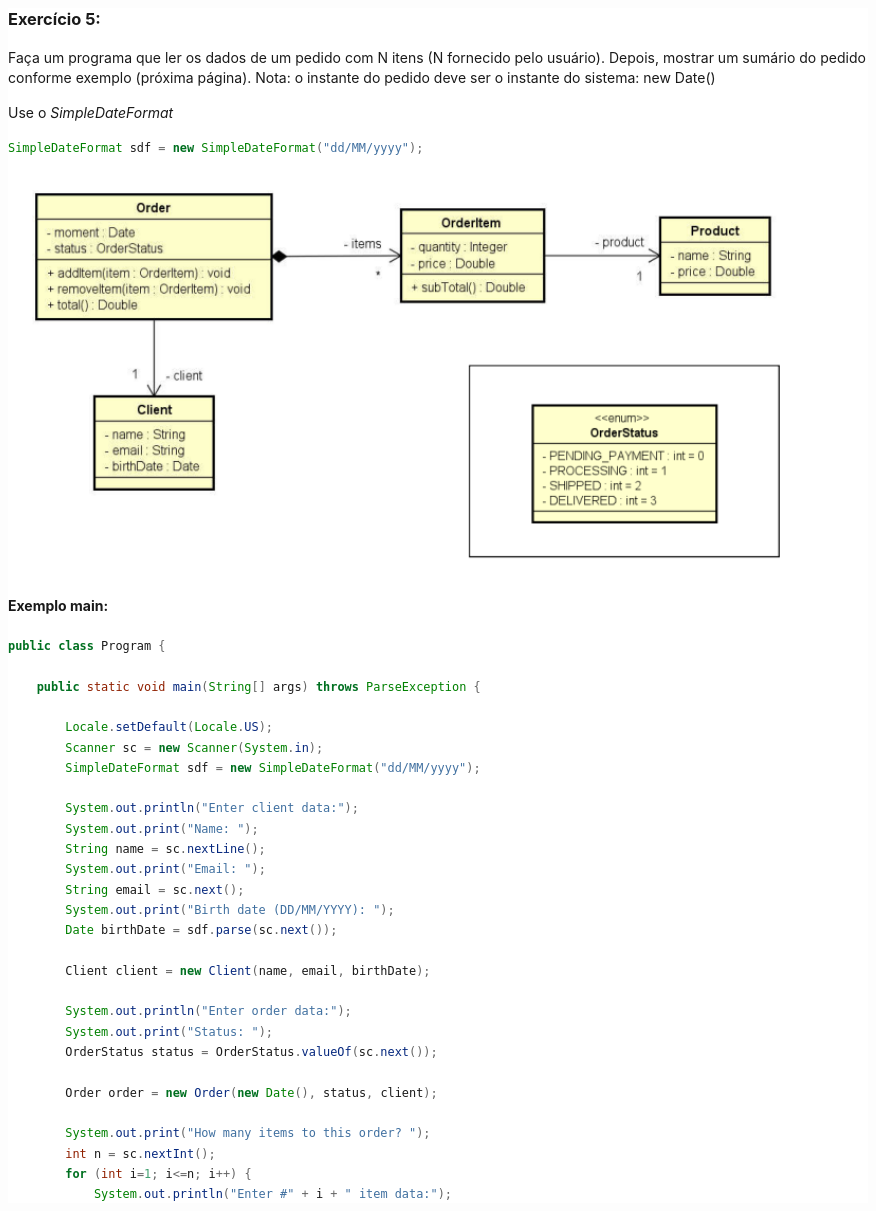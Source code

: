 
### **Exercício 5:** 
Faça um programa que ler os dados de um pedido com N itens (N fornecido pelo usuário). Depois, mostrar um sumário do pedido conforme exemplo (próxima página). Nota: o instante do pedido deve ser o instante do sistema: new Date()

Use o *SimpleDateFormat*
```java
SimpleDateFormat sdf = new SimpleDateFormat("dd/MM/yyyy");
```


<div>
    <img height="400" width="800" src="imgs/exerc5.png">
</div>

#### Exemplo main:
```java
public class Program {

	public static void main(String[] args) throws ParseException {
		
		Locale.setDefault(Locale.US);
		Scanner sc = new Scanner(System.in);
		SimpleDateFormat sdf = new SimpleDateFormat("dd/MM/yyyy");

		System.out.println("Enter client data:");
		System.out.print("Name: ");
		String name = sc.nextLine();
		System.out.print("Email: ");
		String email = sc.next();
		System.out.print("Birth date (DD/MM/YYYY): ");
		Date birthDate = sdf.parse(sc.next());
		
		Client client = new Client(name, email, birthDate);
		
		System.out.println("Enter order data:");
		System.out.print("Status: ");
		OrderStatus status = OrderStatus.valueOf(sc.next());
		
		Order order = new Order(new Date(), status, client);
		
		System.out.print("How many items to this order? ");
		int n = sc.nextInt();
		for (int i=1; i<=n; i++) {
			System.out.println("Enter #" + i + " item data:");
```